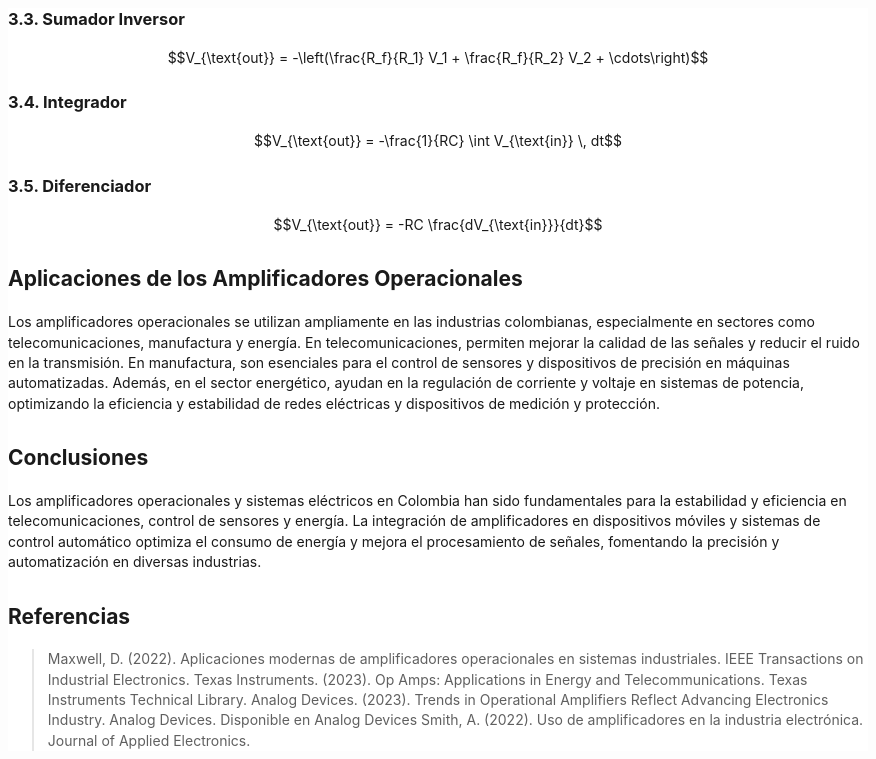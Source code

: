 ### 3.3. Sumador Inversor

   
   $$V_{\text{out}} = -\left(\frac{R_f}{R_1} V_1 + \frac{R_f}{R_2} V_2 + \cdots\right)$$

### 3.4. Integrador

   $$V_{\text{out}} = -\frac{1}{RC} \int V_{\text{in}} \, dt$$

### 3.5. Diferenciador

   
   $$V_{\text{out}} = -RC \frac{dV_{\text{in}}}{dt}$$

## Aplicaciones de los Amplificadores Operacionales

Los amplificadores operacionales se utilizan ampliamente en las industrias colombianas, especialmente en sectores como telecomunicaciones, manufactura y energía. En telecomunicaciones, permiten mejorar la calidad de las señales y reducir el ruido en la transmisión. En manufactura, son esenciales para el control de sensores y dispositivos de precisión en máquinas automatizadas. Además, en el sector energético, ayudan en la regulación de corriente y voltaje en sistemas de potencia, optimizando la eficiencia y estabilidad de redes eléctricas y dispositivos de medición y protección.


## Conclusiones

Los amplificadores operacionales y sistemas eléctricos en Colombia han sido fundamentales para la estabilidad y eficiencia en telecomunicaciones, control de sensores y energía. La integración de amplificadores en dispositivos móviles y sistemas de control automático optimiza el consumo de energía y mejora el procesamiento de señales, fomentando la precisión y automatización en diversas industrias.

## Referencias
>Maxwell, D. (2022). Aplicaciones modernas de amplificadores operacionales en sistemas industriales. IEEE Transactions on Industrial Electronics.
>Texas Instruments. (2023). Op Amps: Applications in Energy and Telecommunications. Texas Instruments Technical Library.
>Analog Devices. (2023). Trends in Operational Amplifiers Reflect Advancing Electronics Industry. Analog Devices. Disponible en Analog Devices
>Smith, A. (2022). Uso de amplificadores en la industria electrónica. Journal of Applied Electronics.
